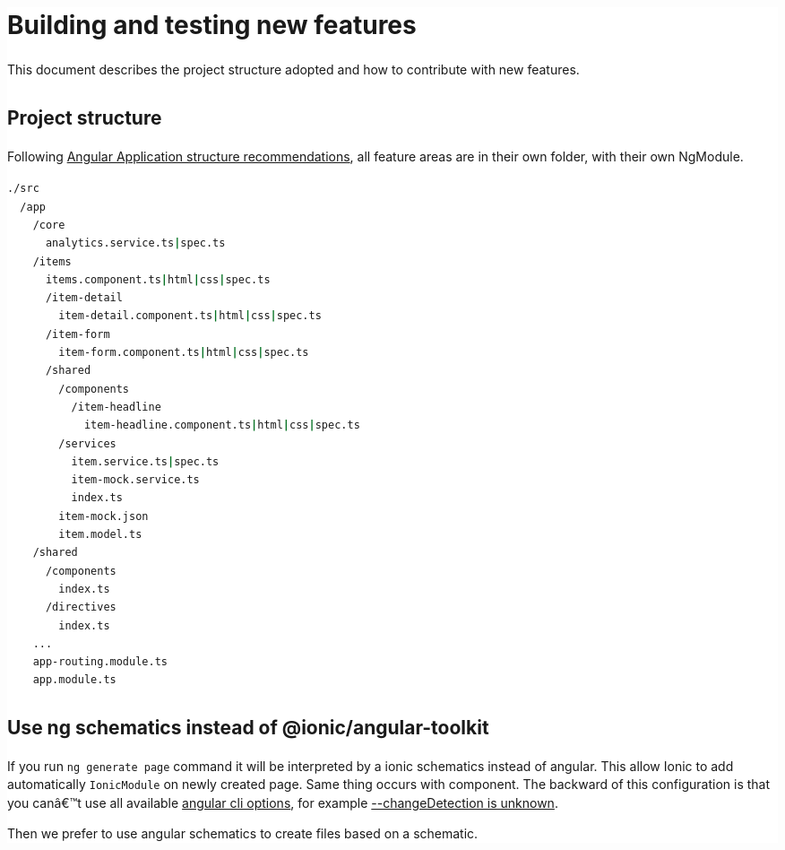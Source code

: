 # Building and testing new features

This document describes the project structure adopted and how to contribute with new features.

## Project structure

Following [Angular Application structure recommendations](https://angular.io/guide/styleguide#application-structure-and-ngmodules), all feature areas are in their own folder, with their own NgModule.

```sh
./src
  /app
    /core
      analytics.service.ts|spec.ts
    /items
      items.component.ts|html|css|spec.ts
      /item-detail
        item-detail.component.ts|html|css|spec.ts
      /item-form
        item-form.component.ts|html|css|spec.ts
      /shared
        /components
          /item-headline
            item-headline.component.ts|html|css|spec.ts
        /services
          item.service.ts|spec.ts
          item-mock.service.ts
          index.ts
        item-mock.json
        item.model.ts
    /shared
      /components
        index.ts
      /directives
        index.ts
    ...
    app-routing.module.ts
    app.module.ts
```

## Use ng schematics instead of @ionic/angular-toolkit

If you run `ng generate page` command it will be interpreted by a ionic schematics instead of angular. This allow Ionic to add automatically `IonicModule` on newly created page. Same thing occurs with component.
The backward of this configuration is that you canâ€™t use all available [angular cli options](https://angular.io/cli/generate), for example [--changeDetection is unknown](https://github.com/ionic-team/angular-toolkit/issues/177).

Then we prefer to use angular schematics to create files based on a schematic.
